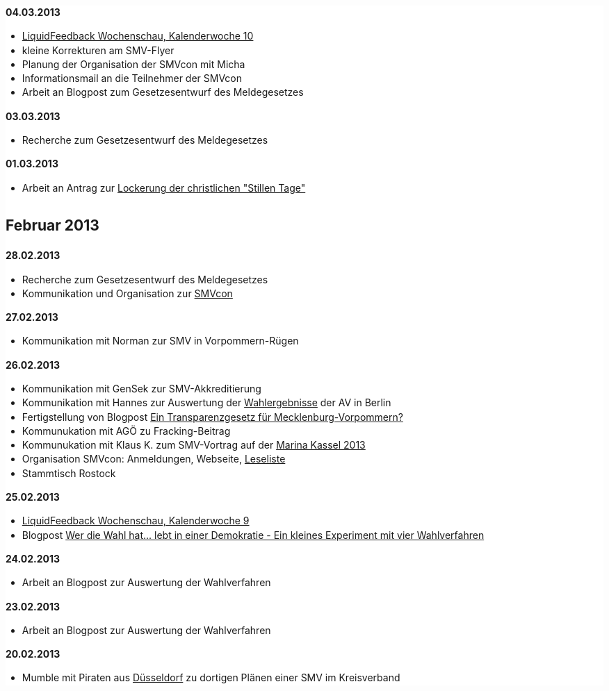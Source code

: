 **04.03.2013**

- [LiquidFeedback Wochenschau, Kalenderwoche 10](http://blog.nlohmann.me/20130304/lqfb-kw-10/)
- kleine Korrekturen am SMV-Flyer
- Planung der Organisation der SMVcon mit Micha
- Informationsmail an die Teilnehmer der SMVcon
- Arbeit an Blogpost zum Gesetzesentwurf des Meldegesetzes

**03.03.2013**

- Recherche zum Gesetzesentwurf des Meldegesetzes

**01.03.2013**

- Arbeit an Antrag zur [Lockerung der christlichen "Stillen Tage"](https://meck-pom.piratenpad.de/597)


## Februar 2013

**28.02.2013**

- Recherche zum Gesetzesentwurf des Meldegesetzes
- Kommunikation und Organisation zur [SMVcon](http://smvcon.piratenpartei-mv.de)

**27.02.2013**

- Kommunikation mit Norman zur SMV in Vorpommern-Rügen

**26.02.2013**

- Kommunikation mit GenSek zur SMV-Akkreditierung
- Kommunikation mit Hannes zur Auswertung der [Wahlergebnisse](https://wiki.piratenpartei.de/BE:Parteitag/2013.1/Wahlergebnisse) der AV in Berlin
- Fertigstellung von Blogpost [Ein Transparenzgesetz für Mecklenburg-Vorpommern?](http://blog.nlohmann.me/20130226/transparenzgesetz/)
- Kommunukation mit AGÖ zu Fracking-Beitrag
- Kommunukation mit Klaus K. zum SMV-Vortrag auf der [Marina Kassel 2013](http://wiki.piratenpartei.de/Marina_Kassel_2013)
- Organisation SMVcon: Anmeldungen, Webseite, [Leseliste](https://meck-pom.piratenpad.de/593)
- Stammtisch Rostock

**25.02.2013**

- [LiquidFeedback Wochenschau, Kalenderwoche 9](http://blog.nlohmann.me/20130225/lqfb-kw-9/)
- Blogpost [Wer die Wahl hat... lebt in einer Demokratie - Ein kleines Experiment mit vier Wahlverfahren](http://blog.nlohmann.me/20130219/wahlverfahren/)

**24.02.2013**

- Arbeit an Blogpost zur Auswertung der Wahlverfahren

**23.02.2013**

- Arbeit an Blogpost zur Auswertung der Wahlverfahren

**20.02.2013**

- Mumble mit Piraten aus [Düsseldorf](https://duesseldorf.piratenpad.de/liquidfeedback) zu dortigen Plänen einer SMV im Kreisverband
